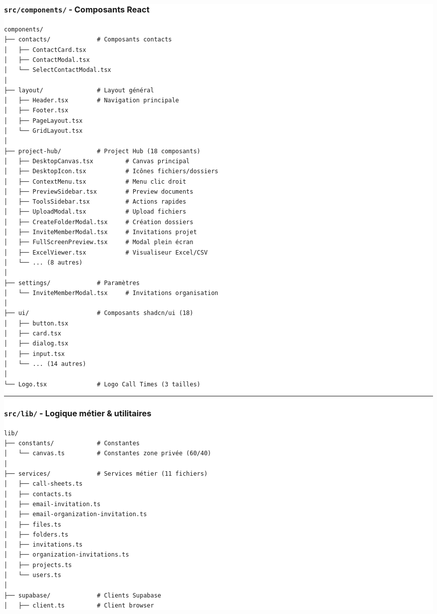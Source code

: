 
### `src/components/` - Composants React

```
components/
├── contacts/             # Composants contacts
│   ├── ContactCard.tsx
│   ├── ContactModal.tsx
│   └── SelectContactModal.tsx
│
├── layout/               # Layout général
│   ├── Header.tsx        # Navigation principale
│   ├── Footer.tsx
│   ├── PageLayout.tsx
│   └── GridLayout.tsx
│
├── project-hub/          # Project Hub (18 composants)
│   ├── DesktopCanvas.tsx         # Canvas principal
│   ├── DesktopIcon.tsx           # Icônes fichiers/dossiers
│   ├── ContextMenu.tsx           # Menu clic droit
│   ├── PreviewSidebar.tsx        # Preview documents
│   ├── ToolsSidebar.tsx          # Actions rapides
│   ├── UploadModal.tsx           # Upload fichiers
│   ├── CreateFolderModal.tsx     # Création dossiers
│   ├── InviteMemberModal.tsx     # Invitations projet
│   ├── FullScreenPreview.tsx     # Modal plein écran
│   ├── ExcelViewer.tsx           # Visualiseur Excel/CSV
│   └── ... (8 autres)
│
├── settings/             # Paramètres
│   └── InviteMemberModal.tsx     # Invitations organisation
│
├── ui/                   # Composants shadcn/ui (18)
│   ├── button.tsx
│   ├── card.tsx
│   ├── dialog.tsx
│   ├── input.tsx
│   └── ... (14 autres)
│
└── Logo.tsx              # Logo Call Times (3 tailles)
```

---

### `src/lib/` - Logique métier & utilitaires

```
lib/
├── constants/            # Constantes
│   └── canvas.ts         # Constantes zone privée (60/40)
│
├── services/             # Services métier (11 fichiers)
│   ├── call-sheets.ts
│   ├── contacts.ts
│   ├── email-invitation.ts
│   ├── email-organization-invitation.ts
│   ├── files.ts
│   ├── folders.ts
│   ├── invitations.ts
│   ├── organization-invitations.ts
│   ├── projects.ts
│   └── users.ts
│
├── supabase/             # Clients Supabase
│   ├── client.ts         # Client browser
```